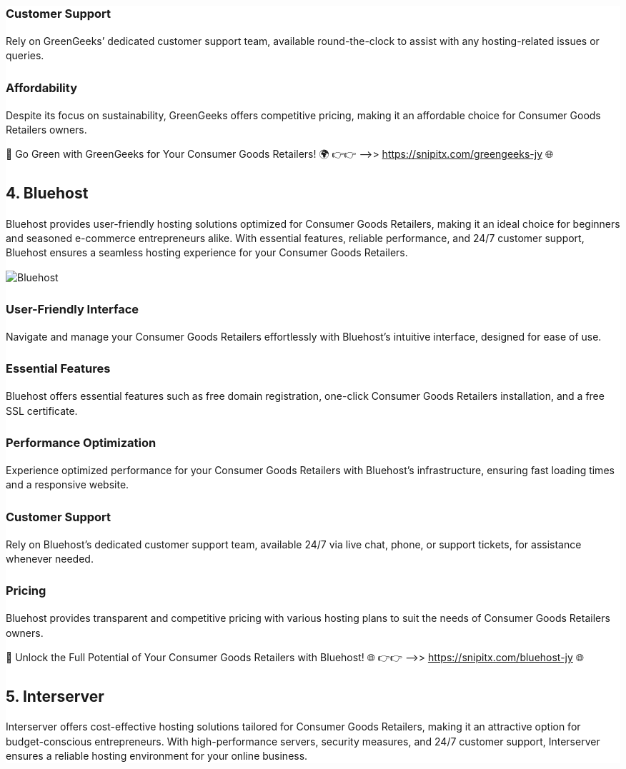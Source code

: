 ### Customer Support
Rely on GreenGeeks’ dedicated customer support team, available round-the-clock to assist with any hosting-related issues or queries.

### Affordability
Despite its focus on sustainability, GreenGeeks offers competitive pricing, making it an affordable choice for Consumer Goods Retailers owners.

🌿 Go Green with GreenGeeks for Your Consumer Goods Retailers! 🌍
👉👉 -->> https://snipitx.com/greengeeks-jy 🌐

## 4. Bluehost

Bluehost provides user-friendly hosting solutions optimized for Consumer Goods Retailers, making it an ideal choice for beginners and seasoned e-commerce entrepreneurs alike. With essential features, reliable performance, and 24/7 customer support, Bluehost ensures a seamless hosting experience for your Consumer Goods Retailers.

![Bluehost](https://i.imgur.com/PasFF9E.jpeg "Bluehost Hosting")

### User-Friendly Interface
Navigate and manage your Consumer Goods Retailers effortlessly with Bluehost’s intuitive interface, designed for ease of use.

### Essential Features
Bluehost offers essential features such as free domain registration, one-click Consumer Goods Retailers installation, and a free SSL certificate.

### Performance Optimization
Experience optimized performance for your Consumer Goods Retailers with Bluehost’s infrastructure, ensuring fast loading times and a responsive website.

### Customer Support
Rely on Bluehost’s dedicated customer support team, available 24/7 via live chat, phone, or support tickets, for assistance whenever needed.

### Pricing
Bluehost provides transparent and competitive pricing with various hosting plans to suit the needs of Consumer Goods Retailers owners.

🚀 Unlock the Full Potential of Your Consumer Goods Retailers with Bluehost! 🌐
👉👉 -->> https://snipitx.com/bluehost-jy 🌐

## 5. Interserver

Interserver offers cost-effective hosting solutions tailored for Consumer Goods Retailers, making it an attractive option for budget-conscious entrepreneurs. With high-performance servers, security measures, and 24/7 customer support, Interserver ensures a reliable hosting environment for your online business.
